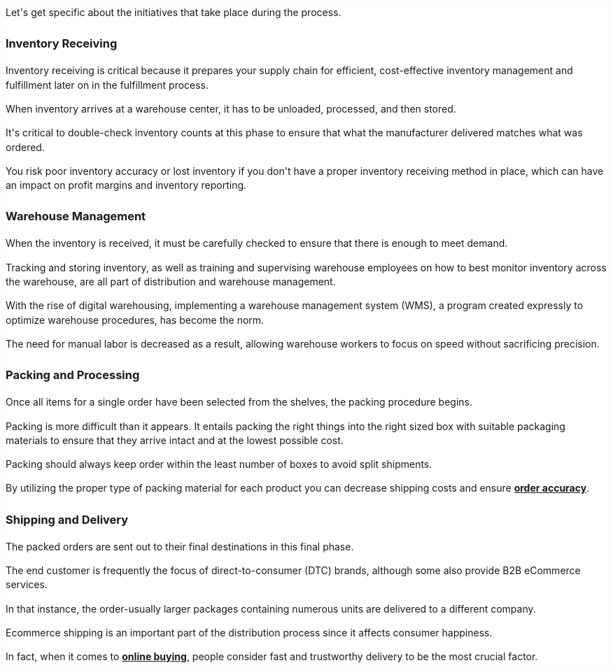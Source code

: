 Let's get specific about the initiatives that take place during the process.

### Inventory Receiving

Inventory receiving is critical because it prepares your supply chain for efficient, cost-effective inventory management and fulfillment later on in the fulfillment process.

When inventory arrives at a warehouse center, it has to be unloaded, processed, and then stored.

It's critical to double-check inventory counts at this phase to ensure that what the manufacturer delivered matches what was ordered.

You risk poor inventory accuracy or lost inventory if you don't have a proper inventory receiving method in place, which can have an impact on profit margins and inventory reporting.

### Warehouse Management

When the inventory is received, it must be carefully checked to ensure that there is enough to meet demand.

Tracking and storing inventory, as well as training and supervising warehouse employees on how to best monitor inventory across the warehouse, are all part of distribution and warehouse management.

With the rise of digital warehousing, implementing a warehouse management system (WMS), a program created expressly to optimize warehouse procedures, has become the norm.

The need for manual labor is decreased as a result, allowing warehouse workers to focus on speed without sacrificing precision.

### Packing and Processing

Once all items for a single order have been selected from the shelves, the packing procedure begins.

Packing is more difficult than it appears. It entails packing the right things into the right sized box with suitable packaging materials to ensure that they arrive intact and at the lowest possible cost.

Packing should always keep order within the least number of boxes to avoid split shipments.

By utilizing the proper type of packing material for each product you can decrease shipping costs and ensure [**order accuracy**](https://elogii.com/blog/order-accuracy/).

### Shipping and Delivery

The packed orders are sent out to their final destinations in this final phase.

The end customer is frequently the focus of direct-to-consumer (DTC) brands, although some also provide B2B eCommerce services.

In that instance, the order-usually larger packages containing numerous units are delivered to a different company.

Ecommerce shipping is an important part of the distribution process since it affects consumer happiness.

In fact, when it comes to [**online buying**](https://www.statista.com/statistics/1242677/online-shopping-important-attributes-during-coronavirus/), people consider fast and trustworthy delivery to be the most crucial factor.
